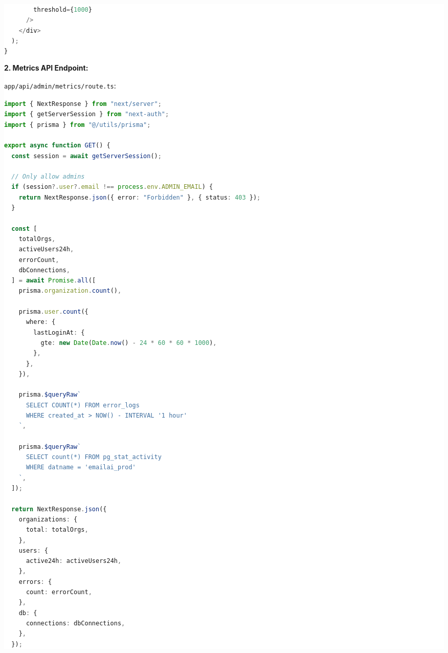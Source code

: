 ```typescript
        threshold={1000}
      />
    </div>
  );
}
```

**2. Metrics API Endpoint:**

`app/api/admin/metrics/route.ts`:
```typescript
import { NextResponse } from "next/server";
import { getServerSession } from "next-auth";
import { prisma } from "@/utils/prisma";

export async function GET() {
  const session = await getServerSession();

  // Only allow admins
  if (session?.user?.email !== process.env.ADMIN_EMAIL) {
    return NextResponse.json({ error: "Forbidden" }, { status: 403 });
  }

  const [
    totalOrgs,
    activeUsers24h,
    errorCount,
    dbConnections,
  ] = await Promise.all([
    prisma.organization.count(),

    prisma.user.count({
      where: {
        lastLoginAt: {
          gte: new Date(Date.now() - 24 * 60 * 60 * 1000),
        },
      },
    }),

    prisma.$queryRaw`
      SELECT COUNT(*) FROM error_logs
      WHERE created_at > NOW() - INTERVAL '1 hour'
    `,

    prisma.$queryRaw`
      SELECT count(*) FROM pg_stat_activity
      WHERE datname = 'emailai_prod'
    `,
  ]);

  return NextResponse.json({
    organizations: {
      total: totalOrgs,
    },
    users: {
      active24h: activeUsers24h,
    },
    errors: {
      count: errorCount,
    },
    db: {
      connections: dbConnections,
    },
  });
```